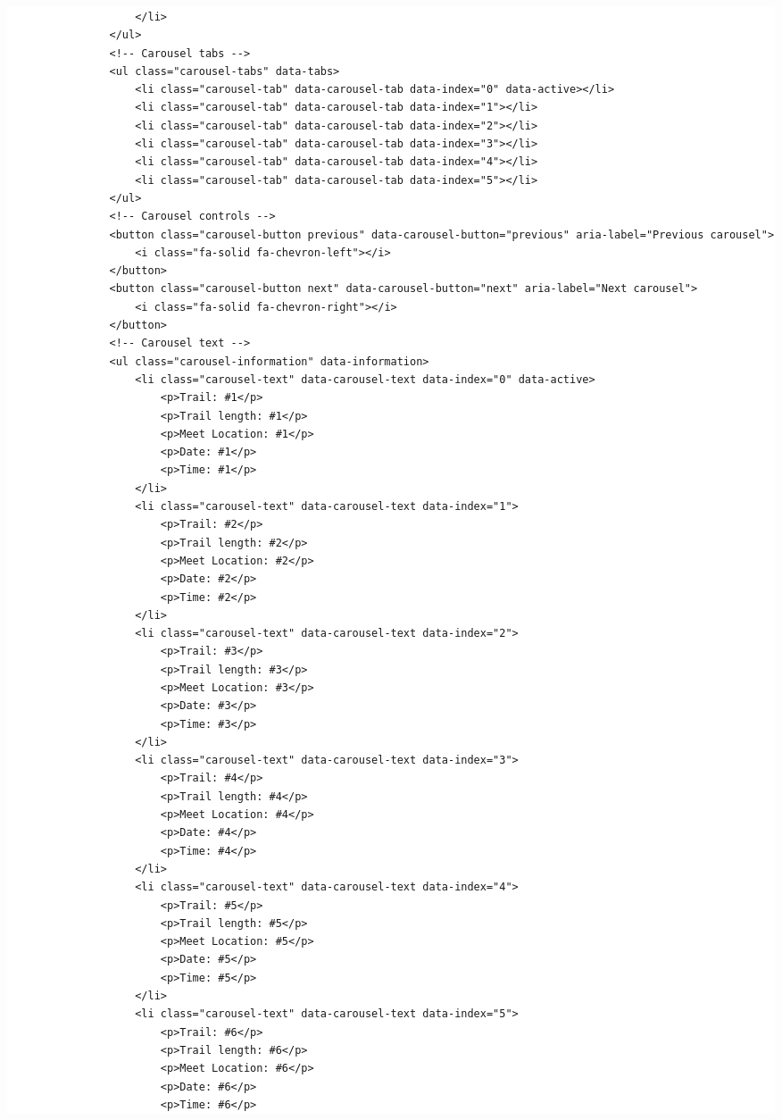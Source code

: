```
                    </li>
                </ul>
                <!-- Carousel tabs -->
                <ul class="carousel-tabs" data-tabs>
                    <li class="carousel-tab" data-carousel-tab data-index="0" data-active></li>
                    <li class="carousel-tab" data-carousel-tab data-index="1"></li>
                    <li class="carousel-tab" data-carousel-tab data-index="2"></li>
                    <li class="carousel-tab" data-carousel-tab data-index="3"></li>
                    <li class="carousel-tab" data-carousel-tab data-index="4"></li>
                    <li class="carousel-tab" data-carousel-tab data-index="5"></li>
                </ul>
                <!-- Carousel controls -->
                <button class="carousel-button previous" data-carousel-button="previous" aria-label="Previous carousel">
                    <i class="fa-solid fa-chevron-left"></i>
                </button>
                <button class="carousel-button next" data-carousel-button="next" aria-label="Next carousel">
                    <i class="fa-solid fa-chevron-right"></i>
                </button>
                <!-- Carousel text -->
                <ul class="carousel-information" data-information>
                    <li class="carousel-text" data-carousel-text data-index="0" data-active>
                        <p>Trail: #1</p>
                        <p>Trail length: #1</p>
                        <p>Meet Location: #1</p>
                        <p>Date: #1</p>
                        <p>Time: #1</p>
                    </li>
                    <li class="carousel-text" data-carousel-text data-index="1">
                        <p>Trail: #2</p>
                        <p>Trail length: #2</p>
                        <p>Meet Location: #2</p>
                        <p>Date: #2</p>
                        <p>Time: #2</p>
                    </li>
                    <li class="carousel-text" data-carousel-text data-index="2">
                        <p>Trail: #3</p>
                        <p>Trail length: #3</p>
                        <p>Meet Location: #3</p>
                        <p>Date: #3</p>
                        <p>Time: #3</p>
                    </li>
                    <li class="carousel-text" data-carousel-text data-index="3">
                        <p>Trail: #4</p>
                        <p>Trail length: #4</p>
                        <p>Meet Location: #4</p>
                        <p>Date: #4</p>
                        <p>Time: #4</p>
                    </li>
                    <li class="carousel-text" data-carousel-text data-index="4">
                        <p>Trail: #5</p>
                        <p>Trail length: #5</p>
                        <p>Meet Location: #5</p>
                        <p>Date: #5</p>
                        <p>Time: #5</p>
                    </li>
                    <li class="carousel-text" data-carousel-text data-index="5">
                        <p>Trail: #6</p>
                        <p>Trail length: #6</p>
                        <p>Meet Location: #6</p>
                        <p>Date: #6</p>
                        <p>Time: #6</p>
```